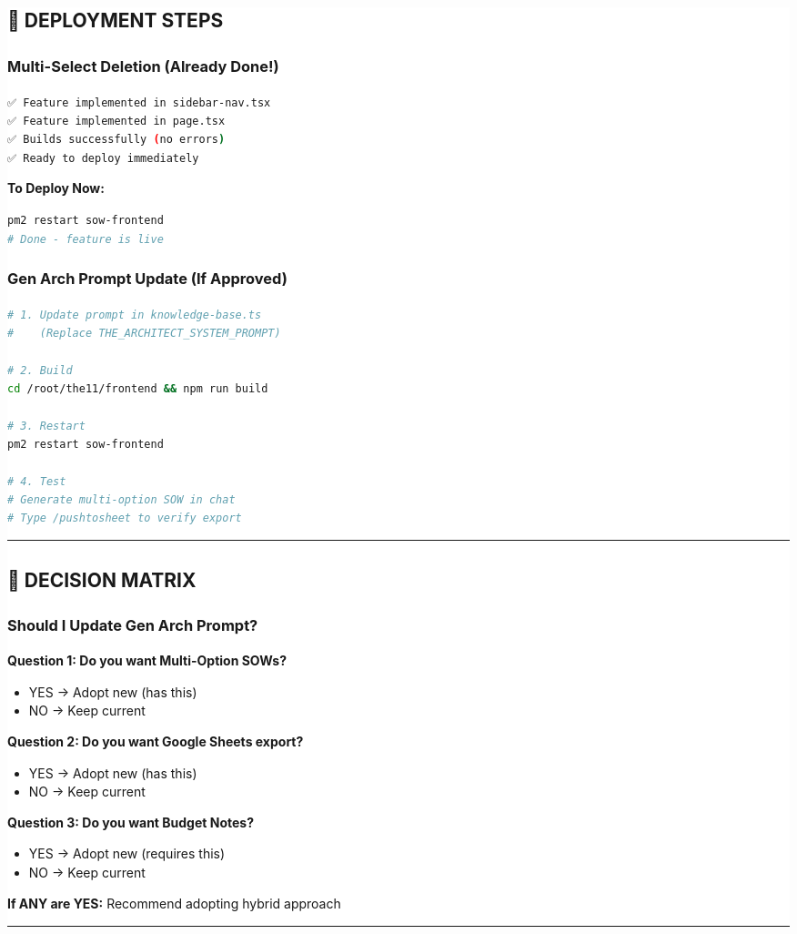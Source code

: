 
## 🚀 DEPLOYMENT STEPS

### Multi-Select Deletion (Already Done!)
```bash
✅ Feature implemented in sidebar-nav.tsx
✅ Feature implemented in page.tsx
✅ Builds successfully (no errors)
✅ Ready to deploy immediately
```

**To Deploy Now:**
```bash
pm2 restart sow-frontend
# Done - feature is live
```

### Gen Arch Prompt Update (If Approved)
```bash
# 1. Update prompt in knowledge-base.ts
#    (Replace THE_ARCHITECT_SYSTEM_PROMPT)

# 2. Build
cd /root/the11/frontend && npm run build

# 3. Restart
pm2 restart sow-frontend

# 4. Test
# Generate multi-option SOW in chat
# Type /pushtosheet to verify export
```

---

## 💬 DECISION MATRIX

### Should I Update Gen Arch Prompt?

**Question 1: Do you want Multi-Option SOWs?**
- YES → Adopt new (has this)
- NO → Keep current

**Question 2: Do you want Google Sheets export?**
- YES → Adopt new (has this)
- NO → Keep current

**Question 3: Do you want Budget Notes?**
- YES → Adopt new (requires this)
- NO → Keep current

**If ANY are YES:** Recommend adopting hybrid approach

---